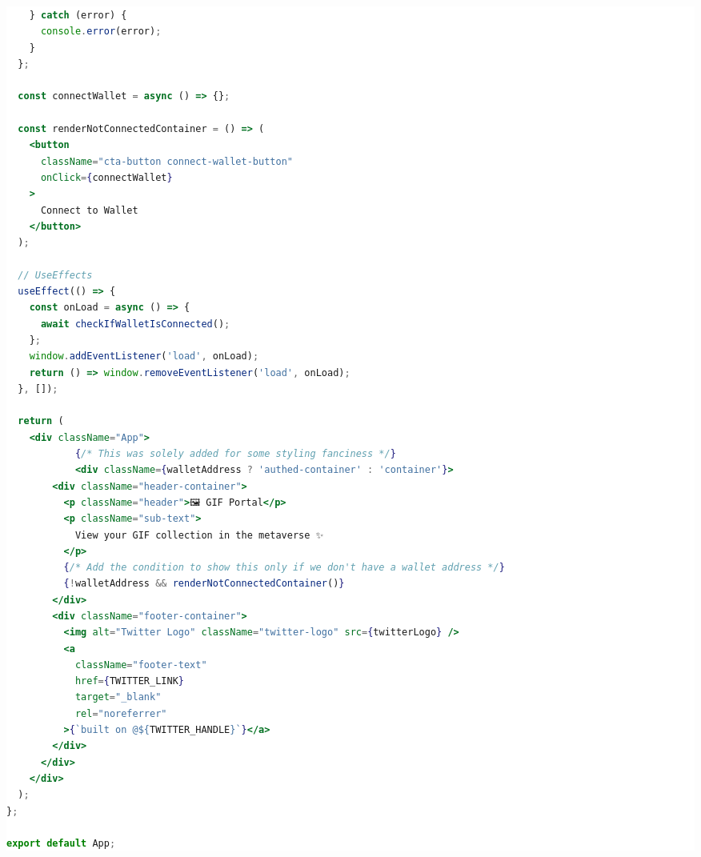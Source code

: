 ```jsx
    } catch (error) {
      console.error(error);
    }
  };

  const connectWallet = async () => {};

  const renderNotConnectedContainer = () => (
    <button
      className="cta-button connect-wallet-button"
      onClick={connectWallet}
    >
      Connect to Wallet
    </button>
  );

  // UseEffects
  useEffect(() => {
    const onLoad = async () => {
      await checkIfWalletIsConnected();
    };
    window.addEventListener('load', onLoad);
    return () => window.removeEventListener('load', onLoad);
  }, []);

  return (
    <div className="App">
			{/* This was solely added for some styling fanciness */}
			<div className={walletAddress ? 'authed-container' : 'container'}>
        <div className="header-container">
          <p className="header">🖼 GIF Portal</p>
          <p className="sub-text">
            View your GIF collection in the metaverse ✨
          </p>
          {/* Add the condition to show this only if we don't have a wallet address */}
          {!walletAddress && renderNotConnectedContainer()}
        </div>
        <div className="footer-container">
          <img alt="Twitter Logo" className="twitter-logo" src={twitterLogo} />
          <a
            className="footer-text"
            href={TWITTER_LINK}
            target="_blank"
            rel="noreferrer"
          >{`built on @${TWITTER_HANDLE}`}</a>
        </div>
      </div>
    </div>
  );
};

export default App;
```
